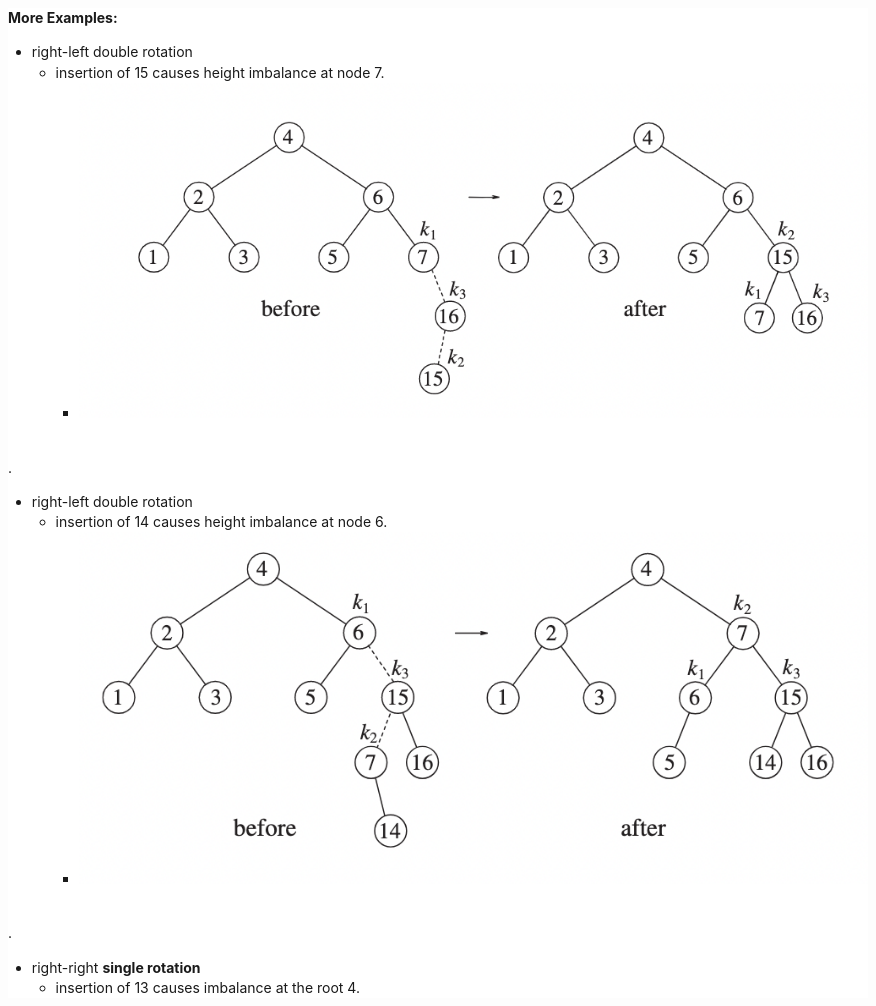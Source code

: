 **More Examples:**
- right-left double rotation
  - insertion of 15 causes height imbalance at node 7.
    - ![](img/2021-10-23-14-22-24.png)

\
.
- right-left double rotation
  - insertion of 14 causes height imbalance at node 6.
    - ![](img/2021-10-23-14-22-53.png)

\
.
- right-right **single rotation**
  - insertion of 13 causes imbalance at the root 4.

